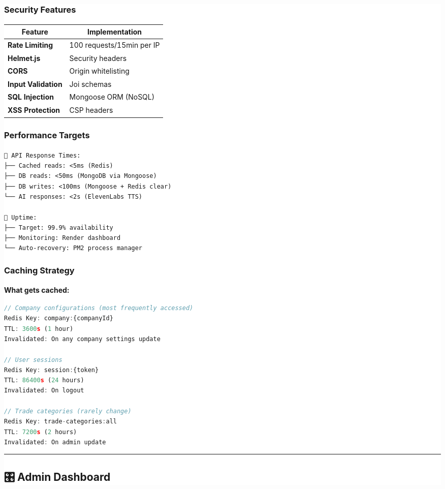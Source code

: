 ### **Security Features**

| Feature | Implementation |
|---------|----------------|
| **Rate Limiting** | 100 requests/15min per IP |
| **Helmet.js** | Security headers |
| **CORS** | Origin whitelisting |
| **Input Validation** | Joi schemas |
| **SQL Injection** | Mongoose ORM (NoSQL) |
| **XSS Protection** | CSP headers |

### **Performance Targets**

```
🎯 API Response Times:
├── Cached reads: <5ms (Redis)
├── DB reads: <50ms (MongoDB via Mongoose)
├── DB writes: <100ms (Mongoose + Redis clear)
└── AI responses: <2s (ElevenLabs TTS)

🎯 Uptime:
├── Target: 99.9% availability
├── Monitoring: Render dashboard
└── Auto-recovery: PM2 process manager
```

### **Caching Strategy**

**What gets cached:**
```javascript
// Company configurations (most frequently accessed)
Redis Key: company:{companyId}
TTL: 3600s (1 hour)
Invalidated: On any company settings update

// User sessions
Redis Key: session:{token}
TTL: 86400s (24 hours)
Invalidated: On logout

// Trade categories (rarely change)
Redis Key: trade-categories:all
TTL: 7200s (2 hours)
Invalidated: On admin update
```

---

## 🎛️ Admin Dashboard
